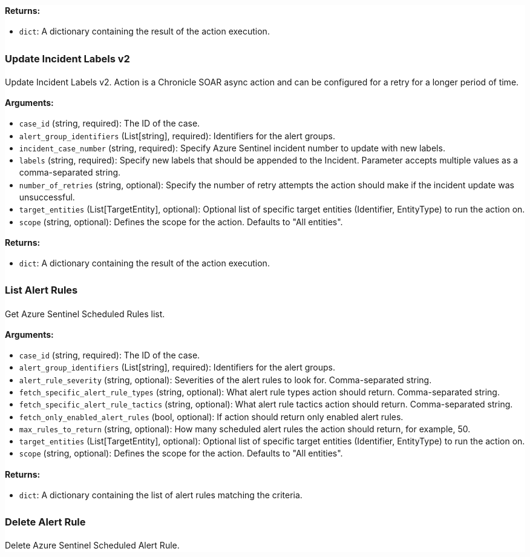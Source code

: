 **Returns:**

*   `dict`: A dictionary containing the result of the action execution.

### Update Incident Labels v2

Update Incident Labels v2. Action is a Chronicle SOAR async action and can be configured for a retry for a longer period of time.

**Arguments:**

*   `case_id` (string, required): The ID of the case.
*   `alert_group_identifiers` (List[string], required): Identifiers for the alert groups.
*   `incident_case_number` (string, required): Specify Azure Sentinel incident number to update with new labels.
*   `labels` (string, required): Specify new labels that should be appended to the Incident. Parameter accepts multiple values as a comma-separated string.
*   `number_of_retries` (string, optional): Specify the number of retry attempts the action should make if the incident update was unsuccessful.
*   `target_entities` (List[TargetEntity], optional): Optional list of specific target entities (Identifier, EntityType) to run the action on.
*   `scope` (string, optional): Defines the scope for the action. Defaults to "All entities".

**Returns:**

*   `dict`: A dictionary containing the result of the action execution.

### List Alert Rules

Get Azure Sentinel Scheduled Rules list.

**Arguments:**

*   `case_id` (string, required): The ID of the case.
*   `alert_group_identifiers` (List[string], required): Identifiers for the alert groups.
*   `alert_rule_severity` (string, optional): Severities of the alert rules to look for. Comma-separated string.
*   `fetch_specific_alert_rule_types` (string, optional): What alert rule types action should return. Comma-separated string.
*   `fetch_specific_alert_rule_tactics` (string, optional): What alert rule tactics action should return. Comma-separated string.
*   `fetch_only_enabled_alert_rules` (bool, optional): If action should return only enabled alert rules.
*   `max_rules_to_return` (string, optional): How many scheduled alert rules the action should return, for example, 50.
*   `target_entities` (List[TargetEntity], optional): Optional list of specific target entities (Identifier, EntityType) to run the action on.
*   `scope` (string, optional): Defines the scope for the action. Defaults to "All entities".

**Returns:**

*   `dict`: A dictionary containing the list of alert rules matching the criteria.

### Delete Alert Rule

Delete Azure Sentinel Scheduled Alert Rule.

